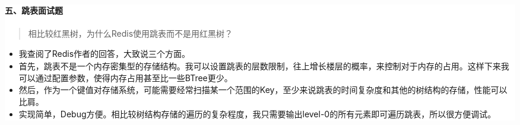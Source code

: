 #### 五、跳表面试题

> 相比较红黑树，为什么Redis使用跳表而不是用红黑树？

- 我查阅了Redis作者的回答，大致说三个方面。
- 首先，跳表不是一个内存密集型的存储结构。我可以设置跳表的层数限制，往上增长楼层的概率，来控制对于内存的占用。这样下来我可以通过配置参数，使得内存占用甚至比一些BTree更少。
- 然后，作为一个键值对存储系统，可能需要经常扫描某一个范围的Key，至少来说跳表的时间复杂度和其他的树结构的存储，性能可以比肩。
- 实现简单，Debug方便。相比较树结构存储的遍历的复杂程度，我只需要输出level-0的所有元素即可遍历跳表，所以很方便调试。

